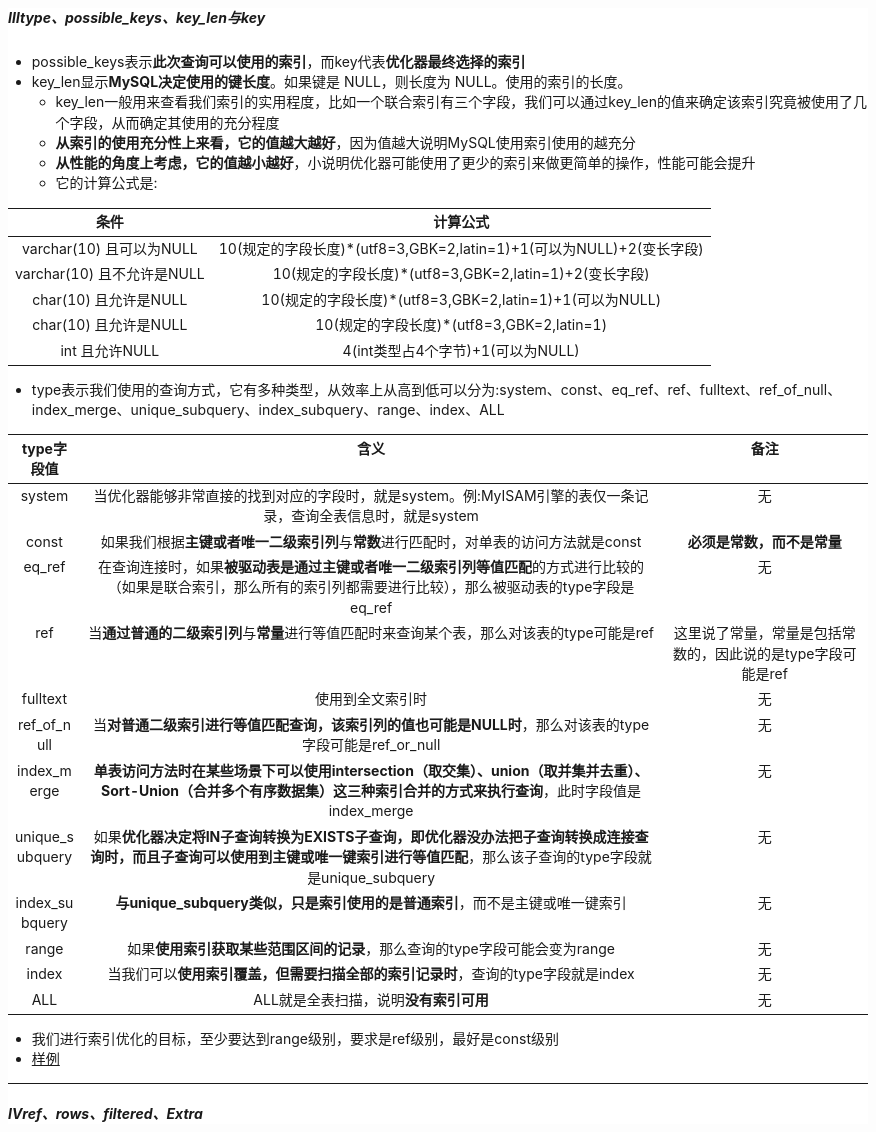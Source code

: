 
##### Ⅲtype、possible_keys、key_len与key

+ possible_keys表示**此次查询可以使用的索引**，而key代表**优化器最终选择的索引**
+ key_len显示**MySQL决定使用的键长度**。如果键是 NULL，则长度为 NULL。使用的索引的长度。
  + key_len一般用来查看我们索引的实用程度，比如一个联合索引有三个字段，我们可以通过key_len的值来确定该索引究竟被使用了几个字段，从而确定其使用的充分程度
  + **从索引的使用充分性上来看，它的值越大越好**，因为值越大说明MySQL使用索引使用的越充分
  + **从性能的角度上考虑，它的值越小越好**，小说明优化器可能使用了更少的索引来做更简单的操作，性能可能会提升
  + 它的计算公式是:

|条件|计算公式|
|:---:|:---:|
|varchar(10) 且可以为NULL|10(规定的字段长度)*(utf8=3,GBK=2,latin=1)+1(可以为NULL)+2(变长字段)|
|varchar(10) 且不允许是NULL|10(规定的字段长度)*(utf8=3,GBK=2,latin=1)+2(变长字段)|
|char(10) 且允许是NULL|10(规定的字段长度)*(utf8=3,GBK=2,latin=1)+1(可以为NULL)|
|char(10) 且允许是NULL|10(规定的字段长度)*(utf8=3,GBK=2,latin=1)|
|int 且允许NULL|4(int类型占4个字节)+1(可以为NULL)|

+ type表示我们使用的查询方式，它有多种类型，从效率上从高到低可以分为:system、const、eq_ref、ref、fulltext、ref_of_null、index_merge、unique_subquery、index_subquery、range、index、ALL

|type字段值|含义|备注|
|:---:|:---:|:---:|
|system|当优化器能够非常直接的找到对应的字段时，就是system。例:MyISAM引擎的表仅一条记录，查询全表信息时，就是system|无|
|const|如果我们根据**主键或者唯一二级索引列**与**常数**进行匹配时，对单表的访问方法就是const|**必须是常数，而不是常量**|
|eq_ref|在查询连接时，如果**被驱动表是通过主键或者唯一二级索引列等值匹配**的方式进行比较的（如果是联合索引，那么所有的索引列都需要进行比较），那么被驱动表的type字段是eq_ref|无|
|ref|当**通过普通的二级索引列**与**常量**进行等值匹配时来查询某个表，那么对该表的type可能是ref|这里说了常量，常量是包括常数的，因此说的是type字段可能是ref|
|fulltext|使用到全文索引时|无|
|ref_of_null|当**对普通二级索引进行等值匹配查询，该索引列的值也可能是NULL时**，那么对该表的type字段可能是ref_or_null|无|
|index_merge|**单表访问方法时在某些场景下可以使用intersection（取交集）、union（取并集并去重）、Sort-Union（合并多个有序数据集）这三种索引合并的方式来执行查询**，此时字段值是index_merge|无|
|unique_subquery|如果**优化器决定将IN子查询转换为EXISTS子查询，即优化器没办法把子查询转换成连接查询时，而且子查询可以使用到主键或唯一键索引进行等值匹配**，那么该子查询的type字段就是unique_subquery|无|
|index_subquery|**与unique_subquery类似，只是索引使用的是普通索引**，而不是主键或唯一键索引|无|
|range|如果**使用索引获取某些范围区间的记录**，那么查询的type字段可能会变为range|无|
|index|当我们可以**使用索引覆盖，但需要扫描全部的索引记录时**，查询的type字段就是index|无|
|ALL|ALL就是全表扫描，说明**没有索引可用**|无|

+ 我们进行索引优化的目标，至少要达到range级别，要求是ref级别，最好是const级别
+ [样例](../源码/MySQL/explain样例.sql)

---

##### Ⅳref、rows、filtered、Extra
